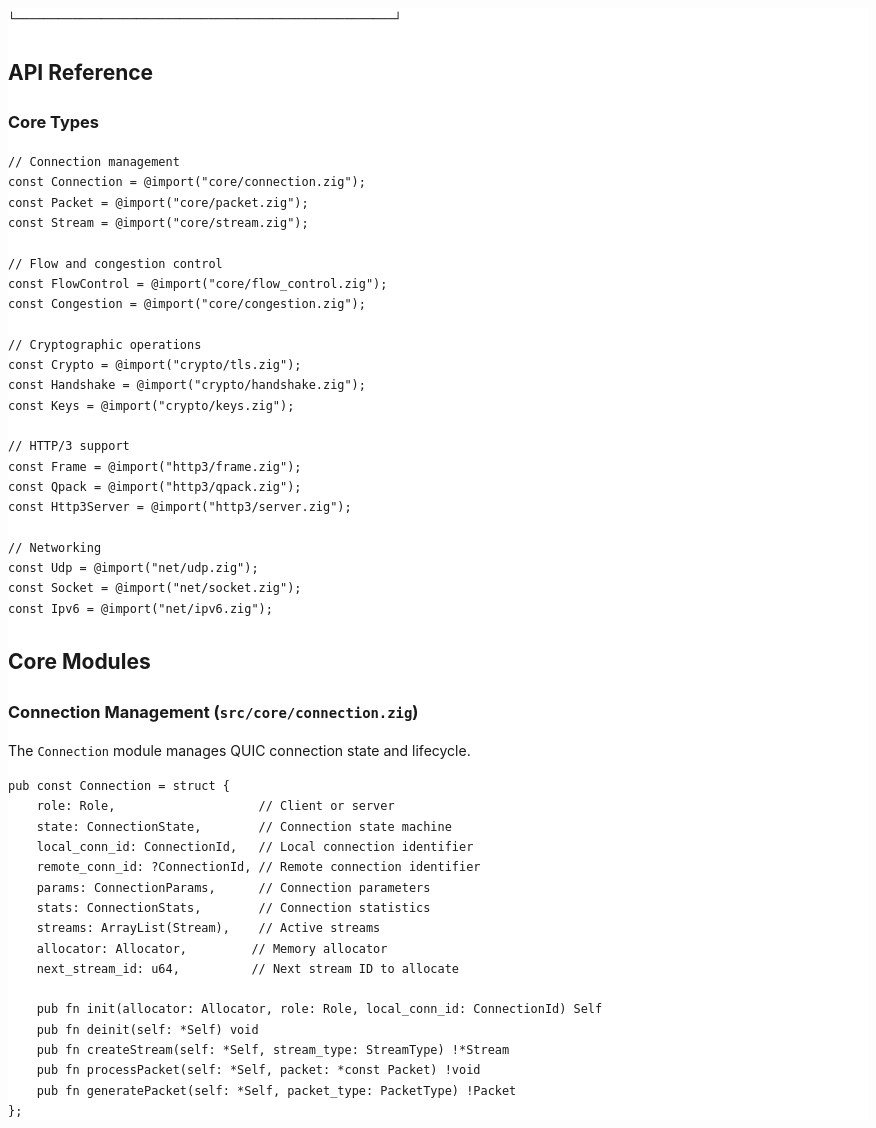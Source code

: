 ```
└─────────────────────────────────────────────────────┘
```

## API Reference

### Core Types

```zig
// Connection management
const Connection = @import("core/connection.zig");
const Packet = @import("core/packet.zig");
const Stream = @import("core/stream.zig");

// Flow and congestion control
const FlowControl = @import("core/flow_control.zig");
const Congestion = @import("core/congestion.zig");

// Cryptographic operations
const Crypto = @import("crypto/tls.zig");
const Handshake = @import("crypto/handshake.zig");
const Keys = @import("crypto/keys.zig");

// HTTP/3 support
const Frame = @import("http3/frame.zig");
const Qpack = @import("http3/qpack.zig");
const Http3Server = @import("http3/server.zig");

// Networking
const Udp = @import("net/udp.zig");
const Socket = @import("net/socket.zig");
const Ipv6 = @import("net/ipv6.zig");
```

## Core Modules

### Connection Management (`src/core/connection.zig`)

The `Connection` module manages QUIC connection state and lifecycle.

```zig
pub const Connection = struct {
    role: Role,                    // Client or server
    state: ConnectionState,        // Connection state machine
    local_conn_id: ConnectionId,   // Local connection identifier
    remote_conn_id: ?ConnectionId, // Remote connection identifier
    params: ConnectionParams,      // Connection parameters
    stats: ConnectionStats,        // Connection statistics
    streams: ArrayList(Stream),    // Active streams
    allocator: Allocator,         // Memory allocator
    next_stream_id: u64,          // Next stream ID to allocate

    pub fn init(allocator: Allocator, role: Role, local_conn_id: ConnectionId) Self
    pub fn deinit(self: *Self) void
    pub fn createStream(self: *Self, stream_type: StreamType) !*Stream
    pub fn processPacket(self: *Self, packet: *const Packet) !void
    pub fn generatePacket(self: *Self, packet_type: PacketType) !Packet
};
```
